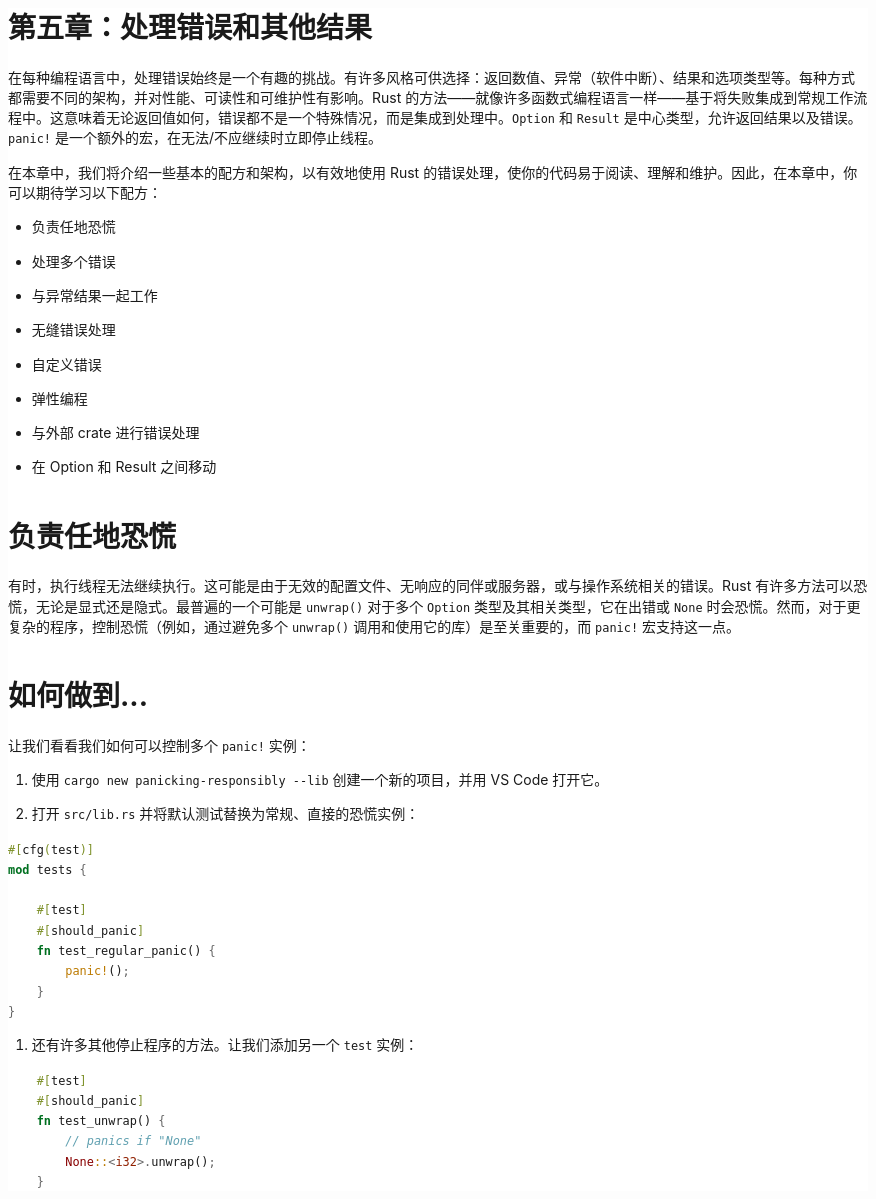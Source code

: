 # 第五章：处理错误和其他结果

在每种编程语言中，处理错误始终是一个有趣的挑战。有许多风格可供选择：返回数值、异常（软件中断）、结果和选项类型等。每种方式都需要不同的架构，并对性能、可读性和可维护性有影响。Rust 的方法——就像许多函数式编程语言一样——基于将失败集成到常规工作流程中。这意味着无论返回值如何，错误都不是一个特殊情况，而是集成到处理中。`Option` 和 `Result` 是中心类型，允许返回结果以及错误。`panic!` 是一个额外的宏，在无法/不应继续时立即停止线程。

在本章中，我们将介绍一些基本的配方和架构，以有效地使用 Rust 的错误处理，使你的代码易于阅读、理解和维护。因此，在本章中，你可以期待学习以下配方：

+   负责任地恐慌

+   处理多个错误

+   与异常结果一起工作

+   无缝错误处理

+   自定义错误

+   弹性编程

+   与外部 crate 进行错误处理

+   在 Option 和 Result 之间移动

# 负责任地恐慌

有时，执行线程无法继续执行。这可能是由于无效的配置文件、无响应的同伴或服务器，或与操作系统相关的错误。Rust 有许多方法可以恐慌，无论是显式还是隐式。最普遍的一个可能是 `unwrap()` 对于多个 `Option` 类型及其相关类型，它在出错或 `None` 时会恐慌。然而，对于更复杂的程序，控制恐慌（例如，通过避免多个 `unwrap()` 调用和使用它的库）是至关重要的，而 `panic!` 宏支持这一点。

# 如何做到...

让我们看看我们如何可以控制多个 `panic!` 实例：

1.  使用 `cargo new panicking-responsibly --lib` 创建一个新的项目，并用 VS Code 打开它。

1.  打开 `src/lib.rs` 并将默认测试替换为常规、直接的恐慌实例：

```rs
#[cfg(test)]
mod tests {

    #[test]
    #[should_panic]
    fn test_regular_panic() {
        panic!();
    }
}
```

1.  还有许多其他停止程序的方法。让我们添加另一个 `test` 实例：

```rs
    #[test]
    #[should_panic]
    fn test_unwrap() {
        // panics if "None"
        None::<i32>.unwrap();
    }
```
